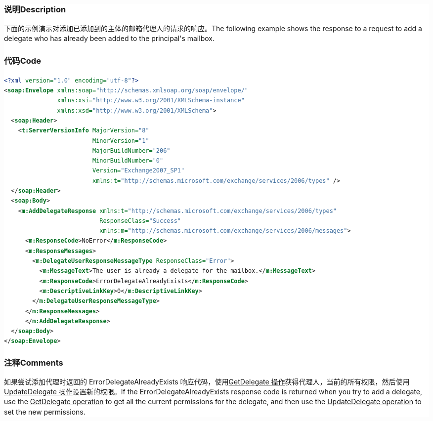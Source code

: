 ### <a name="description"></a><span data-ttu-id="b4e9b-134">说明</span><span class="sxs-lookup"><span data-stu-id="b4e9b-134">Description</span></span>

<span data-ttu-id="b4e9b-135">下面的示例演示对添加已添加到的主体的邮箱代理人的请求的响应。</span><span class="sxs-lookup"><span data-stu-id="b4e9b-135">The following example shows the response to a request to add a delegate who has already been added to the principal's mailbox.</span></span>
  
### <a name="code"></a><span data-ttu-id="b4e9b-136">代码</span><span class="sxs-lookup"><span data-stu-id="b4e9b-136">Code</span></span>

```XML
<?xml version="1.0" encoding="utf-8"?>
<soap:Envelope xmlns:soap="http://schemas.xmlsoap.org/soap/envelope/" 
               xmlns:xsi="http://www.w3.org/2001/XMLSchema-instance" 
               xmlns:xsd="http://www.w3.org/2001/XMLSchema">
  <soap:Header>
    <t:ServerVersionInfo MajorVersion="8" 
                         MinorVersion="1" 
                         MajorBuildNumber="206" 
                         MinorBuildNumber="0" 
                         Version="Exchange2007_SP1" 
                         xmlns:t="http://schemas.microsoft.com/exchange/services/2006/types" />
  </soap:Header>
  <soap:Body>
    <m:AddDelegateResponse xmlns:t="http://schemas.microsoft.com/exchange/services/2006/types"
                           ResponseClass="Success"
                           xmlns:m="http://schemas.microsoft.com/exchange/services/2006/messages">
      <m:ResponseCode>NoError</m:ResponseCode>
      <m:ResponseMessages>
        <m:DelegateUserResponseMessageType ResponseClass="Error">
          <m:MessageText>The user is already a delegate for the mailbox.</m:MessageText>
          <m:ResponseCode>ErrorDelegateAlreadyExists</m:ResponseCode>
          <m:DescriptiveLinkKey>0</m:DescriptiveLinkKey>
        </m:DelegateUserResponseMessageType>
      </m:ResponseMessages>
      </m:AddDelegateResponse>
  </soap:Body>
</soap:Envelope>
```

### <a name="comments"></a><span data-ttu-id="b4e9b-137">注释</span><span class="sxs-lookup"><span data-stu-id="b4e9b-137">Comments</span></span>

<span data-ttu-id="b4e9b-138">如果尝试添加代理时返回的 ErrorDelegateAlreadyExists 响应代码，使用[GetDelegate 操作](getdelegate-operation.md)获得代理人，当前的所有权限，然后使用[UpdateDelegate 操作](updatedelegate-operation.md)设置新的权限。</span><span class="sxs-lookup"><span data-stu-id="b4e9b-138">If the ErrorDelegateAlreadyExists response code is returned when you try to add a delegate, use the [GetDelegate operation](getdelegate-operation.md) to get all the current permissions for the delegate, and then use the [UpdateDelegate operation](updatedelegate-operation.md) to set the new permissions.</span></span> 
  